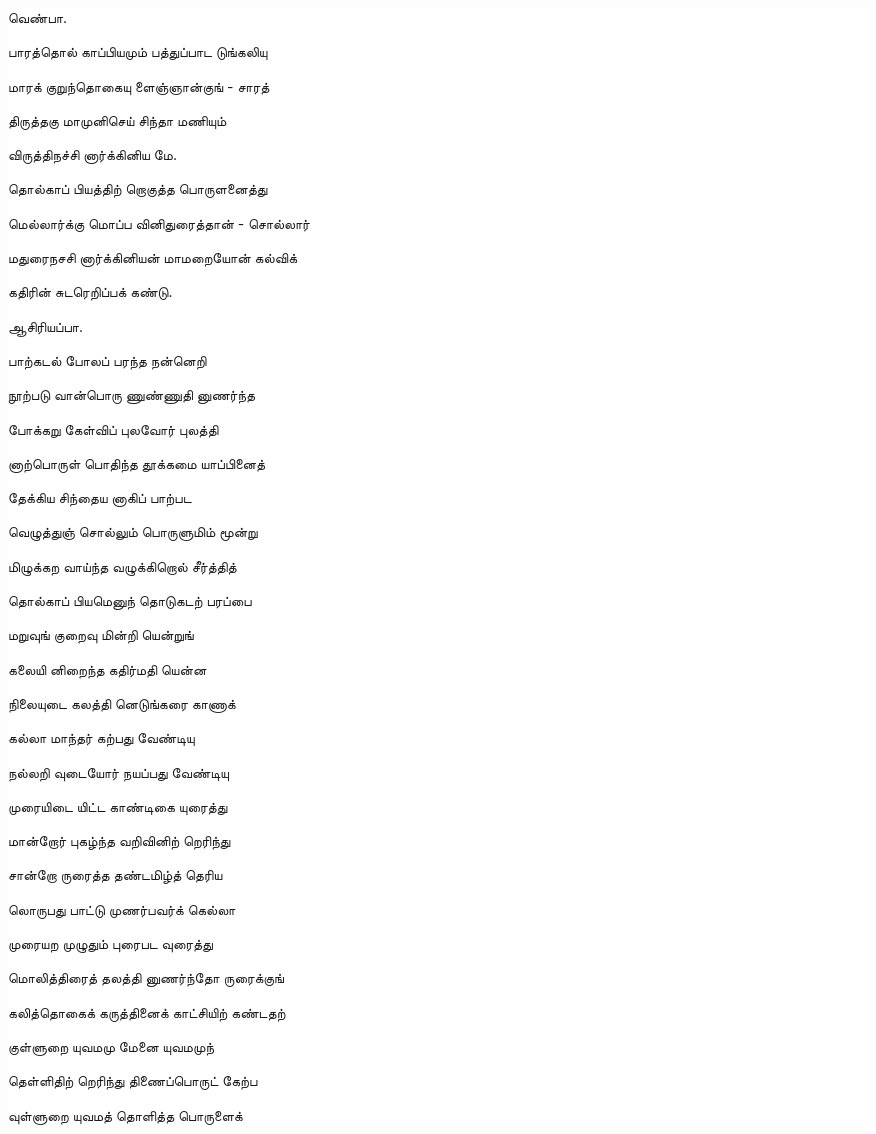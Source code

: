 வெண்பா.  

பாரத்தொல் காப்பியமும் பத்துப்பாட டுங்கலியு  

மாரக் குறுந்தொகையு ளைஞ்ஞான்குங் - சாரத்  

திருத்தகு மாமுனிசெய் சிந்தா மணியும்  

விருத்திநச்சி னார்க்கினிய மே.  

தொல்காப் பியத்திற் றொகுத்த பொருளனைத்து  

மெல்லார்க்கு மொப்ப வினிதுரைத்தான் - சொல்லார்  

மதுரைநசசி னார்க்கினியன் மாமறையோன் கல்விக்  

கதிரின் சுடரெறிப்பக் கண்டு.  

ஆசிரியப்பா.  

பாற்கடல் போலப் பரந்த நன்னெறி  

நூற்படு வான்பொரு ணுண்ணுதி னுணர்ந்த  

போக்கறு கேள்விப் புலவோர் புலத்தி  

னாற்பொருள் பொதிந்த தூக்கமை யாப்பினைத்  

தேக்கிய சிந்தைய னாகிப் பாற்பட  

வெழுத்துஞ் சொல்லும் பொருளுமிம் மூன்று  

மிழுக்கற வாய்ந்த வழுக்கிறொல் சீர்த்தித்  

தொல்காப் பியமெனுந் தொடுகடற் பரப்பை  

மறுவுங் குறைவு மின்றி யென்றுங்  

கலையி னிறைந்த கதிர்மதி யென்ன  

நிலையுடை கலத்தி னெடுங்கரை காணாக்  

கல்லா மாந்தர் கற்பது வேண்டியு  

நல்லறி வுடையோர் நயப்பது வேண்டியு  

முரையிடை யிட்ட காண்டிகை யுரைத்து  

மான்றோர் புகழ்ந்த வறிவினிற் றெரிந்து  

சான்றோ ருரைத்த தண்டமிழ்த் தெரிய  

லொருபது பாட்டு முணர்பவர்க் கெல்லா  

முரையற முழுதும் புரைபட வுரைத்து  

மொலித்திரைத் தலத்தி னுணர்ந்தோ ருரைக்குங்  

கலித்தொகைக் கருத்தினைக் காட்சியிற் கண்டதற்  

குள்ளுறை யுவமமு மேனை யுவமமுந்  

தெள்ளிதிற் றெரிந்து திணைப்பொருட் கேற்ப  

வுள்ளுறை யுவமத் தொளித்த பொருளைக்  
